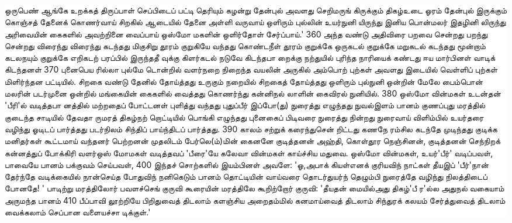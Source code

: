 ஒருபெண் ஆங்கே உறக்கத் திருப்பாள்
செப்பிடைப் பட்டி தெரியும் கழன்று
தேன்புல் அவளது செறிமருங் கிருக்கும்
திகழ்உடை ஓரம் தேன்புல் இருக்கும்
கொஞ்சத் தேனைக் கொணர்வாய் சிறகில்
ஆடையில் தேனை அள்ளி வருவாய்
ஒளிரும் புல்லின் உயர்நுனி யிருந்து
இனிய பொன்மலர் இதழினி லிருந்து
அரிவையின் கைகளில் அவற்றினை வைப்பாய்
ஒஸ்மோ மகளின் ஒளிர்தோள் சேர்ப்பாய்.' 360
அந்த வண்டு அதிவிரை பறவை
சென்றது பறந்து சென்றது விரைந்து
விரைந்து கடந்தது மிகுசிறு தூரம்
குறுகியே வந்தது கொண்டநீள் தூரம்
குறுக்கே ஒருகடல் குறுக்கே மறுகடல்
கடந்தது மூன்றாம் கடலநயும் குறுக்கே
எறிகடற் பரப்பில் இருந்ததீ வுக்கு
கிளர்கடல் நடுவே கிடந்தபா றைக்கு
நற்துயில் புரிந்த நாரியைக் கண்டது
ஈய மார்பினள் வாடிக் கிடந்தனள் 370
புனைபெய ரில்லா புல்மே டொன்றில்
வளர்நறை நிறைந்த வயலின் அருகில்
அம்பொற் புற்கள் அவளது இடையில்
வெள்ளிப் புற்கள் மிளிர்ந்தன பட்டியில்.
சிறகை வண்டு தேனில் தோய்த்தது
உருகும் நறையில் சிறகைத் தோய்த்தது
ஒளிரும் புல்நுனி ஒன்றின் மேலே
பைம்பொன் மலரின் படர்முனை ஒன்றில்
மங்கையின் கைகளில் வைத்தது கொணர்ந்து
கன்னிநல் லாளின் கைவிரல் நுனியில். 380
ஒஸ்மோ வின்மகள் உடன்தன் 'பீரி'ல்
வடித்தபா னத்தில் மற்றதைப் போட்டனள்
புளித்து வந்தது புதுப்பீர் இப்போ(து)
நுரைத்து எழுந்தது நுவல்இளம் பானம்
குணப்புது மரத்தில் குடைந்த சாடியில்
தேவதா ருமரத் திகழ்நற் றொட்டியில்
பொங்கி எழுந்தது புனைகைப் பிடிவரை
நுரைத்து நின்றது நுரைவாய் விளிம்பில்
உயர்தரை வழிந்து ஓடிடப் பார்த்தது
படர்நிலம் சிந்திப் பாய்ந்திடப் பார்த்தது. 390
காலம் சற்றுக் கரைந்துசென் றிட்டது
கணநே ரம்சில கடந்தே முடிந்தது
குடிக்க மனிதர்கள் கூட்டமாய் வந்தனர்
பெற்றனன் முதலிடம் பேர்லெ(ம்)மின் கைனனே
குடித்தனன் அஹ்தி, கொள்தூர நெஞ்சினன்,
குடித்தனன் செந்நிறக் கன்னத்துப் போக்கிரி
வளர்ஒஸ் மோமகள் வடித்தவப் 'பீரை'யே
கலேவா வின்மகள் காய்ச்சிய மதுவை.
ஒஸ்மோ வின்மகள், உயர்'பீர்' வடிப்பவள்,
பாவையே பானம் பக்குவம் செய்பவள், 400
இந்தச் சொற்களில் இயம்பினள் அவளே:
'ஓ,அபாக் கியள்எனக் குரியவிந் நாட்கள்
தீயஇப் 'பீர்'நான் தேர்ந்தே வடிக்கையில்
நான்செய்த போதுவிந் நனிகெடும் பானம்
தொட்டியின் வாய்வரை தொடர்துயர்ந் தெழும்பி
நுரைத்தே வழிந்து நிலத்திடைப் போனதே! '
பாடிற்று மரத்திலோர் பவளச்செங் குருவி
கூரையின் மரத்திலே கூறிற்றோர் குருவி:
'தீயதன் மையில்அது திகழ்'பீ ர'ல்ல
அதுநல் வகையாம் அருமந்த பானம் 410
பீப்பாவி லூற்றியே பிறிதுவைத் திடலாம்
களஞ்சிய அறைதம்மில் கனமாய்வைத் திடலாம்
சிந்துரக் கலயம் சேர்த்துவைத் திடலாம்
வைக்கலாம் செப்பான வளையச்சா டிக்குள்.'